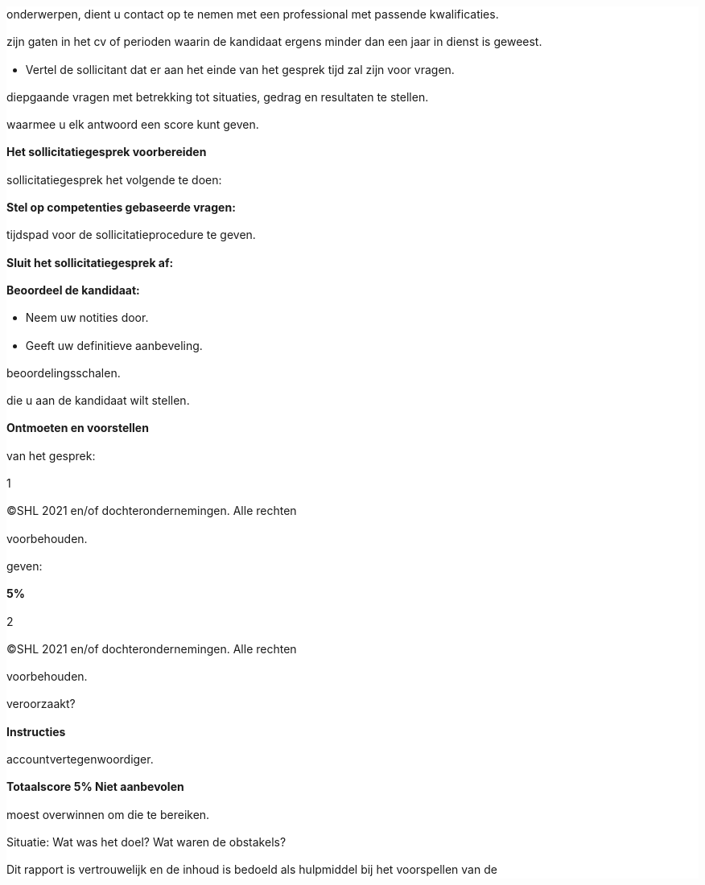 onderwerpen, dient u contact op te nemen met een professional met passende kwalificaties.

zijn gaten in het cv of perioden waarin de kandidaat ergens minder dan een jaar in dienst is geweest.

- Vertel de sollicitant dat er aan het einde van het gesprek tijd zal zijn voor vragen.

diepgaande vragen met betrekking tot situaties, gedrag en resultaten te stellen.

waarmee u elk antwoord een score kunt geven.

**Het sollicitatiegesprek voorbereiden**

sollicitatiegesprek het volgende te doen:

**Stel op competenties gebaseerde vragen:**

tijdspad voor de sollicitatieprocedure te geven.

**Sluit het sollicitatiegesprek af:**

**Beoordeel de kandidaat:**

- Neem uw notities door.

- Geeft uw definitieve aanbeveling.

beoordelingsschalen.

die u aan de kandidaat wilt stellen.

**Ontmoeten en voorstellen**

van het gesprek:

1

©SHL 2021 en/of dochterondernemingen. Alle rechten

voorbehouden.

geven:

**5%**

2

©SHL 2021 en/of dochterondernemingen. Alle rechten

voorbehouden.

veroorzaakt?

**Instructies**

accountvertegenwoordiger.

**Totaalscore 5% Niet aanbevolen**

moest overwinnen om die te bereiken.

Situatie: Wat was het doel? Wat waren de obstakels?

Dit rapport is vertrouwelijk en de inhoud is bedoeld als hulpmiddel bij het voorspellen van de
